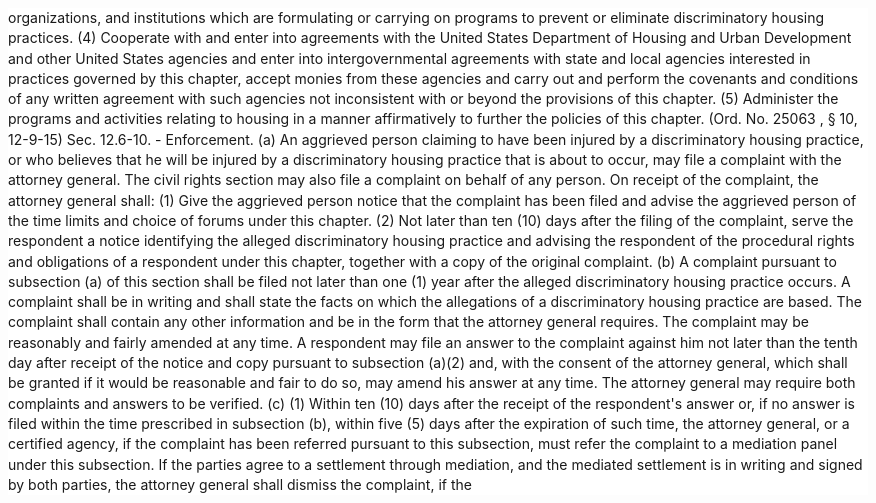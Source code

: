 organizations, and institutions which are formulating or carrying on programs to prevent or eliminate
discriminatory housing practices.
(4)
Cooperate with and enter into agreements with the United States Department of Housing and Urban
Development and other United States agencies and enter into intergovernmental agreements with state and local
agencies interested in practices governed by this chapter, accept monies from these agencies and carry out and
perform the covenants and conditions of any written agreement with such agencies not inconsistent with or
beyond the provisions of this chapter.
(5)
Administer the programs and activities relating to housing in a manner affirmatively to further the policies of
this chapter.
(Ord. No. 25063 , § 10, 12-9-15)
Sec. 12.6-10. - Enforcement.
(a)
An aggrieved person claiming to have been injured by a discriminatory housing practice, or who believes that he
will be injured by a discriminatory housing practice that is about to occur, may file a complaint with the attorney
general. The civil rights section may also file a complaint on behalf of any person. On receipt of the complaint,
the attorney general shall:
(1)
Give the aggrieved person notice that the complaint has been filed and advise the aggrieved person of the time
limits and choice of forums under this chapter.
(2)
Not later than ten (10) days after the filing of the complaint, serve the respondent a notice identifying the alleged
discriminatory housing practice and advising the respondent of the procedural rights and obligations of a
respondent under this chapter, together with a copy of the original complaint.
(b)
A complaint pursuant to subsection (a) of this section shall be filed not later than one (1) year after the alleged
discriminatory housing practice occurs. A complaint shall be in writing and shall state the facts on which the
allegations of a discriminatory housing practice are based. The complaint shall contain any other information
and be in the form that the attorney general requires. The complaint may be reasonably and fairly amended at
any time. A respondent may file an answer to the complaint against him not later than the tenth day after receipt
of the notice and copy pursuant to subsection (a)(2) and, with the consent of the attorney general, which shall be
granted if it would be reasonable and fair to do so, may amend his answer at any time. The attorney general may
require both complaints and answers to be verified.
(c)
(1)
Within ten (10) days after the receipt of the respondent's answer or, if no answer is filed within the time
prescribed in subsection (b), within five (5) days after the expiration of such time, the attorney general, or a
certified agency, if the complaint has been referred pursuant to this subsection, must refer the complaint to a
mediation panel under this subsection. If the parties agree to a settlement through mediation, and the mediated
settlement is in writing and signed by both parties, the attorney general shall dismiss the complaint, if the